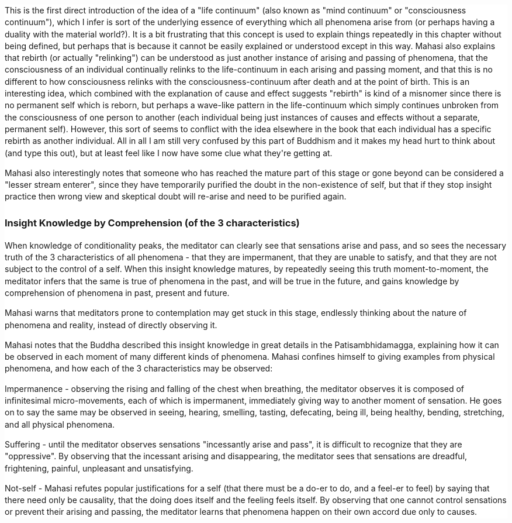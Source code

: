 This is the first direct introduction of the idea of a "life continuum" (also known as "mind continuum" or "consciousness continuum"), which I infer is sort of the underlying essence of everything which all phenomena arise from (or perhaps having a duality with the material world?). It is a bit frustrating that this concept is used to explain things repeatedly in this chapter without being defined, but perhaps that is because it cannot be easily explained or understood except in this way. Mahasi also explains that rebirth (or actually "relinking") can be understood as just another instance of arising and passing of phenomena, that the consciousness of an individual continually relinks to the life-continuum in each arising and passing moment, and that this is no different to how consciousness relinks with the consciousness-continuum after death and at the point of birth. This is an interesting idea, which combined with the explanation of cause and effect suggests "rebirth" is kind of a misnomer since there is no permanent self which is reborn, but perhaps a wave-like pattern in the life-continuum which simply continues unbroken from the consciousness of one person to another (each individual being just instances of causes and effects without a separate, permanent self). However, this sort of seems to conflict with the idea elsewhere in the book that each individual has a specific rebirth as another individual. All in all I am still very confused by this part of Buddhism and it makes my head hurt to think about (and type this out), but at least feel like I now have some clue what they're getting at.

Mahasi also interestingly notes that someone who has reached the mature part of this stage or gone beyond can be considered a "lesser stream enterer", since they have temporarily purified the doubt in the non-existence of self, but that if they stop insight practice then wrong view and skeptical doubt will re-arise and need to be purified again.


### Insight Knowledge by Comprehension (of the 3 characteristics)

When knowledge of conditionality peaks, the meditator can clearly see that sensations arise and pass, and so sees the necessary truth of the 3 characteristics of all phenomena - that they are impermanent, that they are unable to satisfy, and that they are not subject to the control of a self. When this insight knowledge matures, by repeatedly seeing this truth moment-to-moment, the meditator infers that the same is true of phenomena in the past, and will be true in the future, and gains knowledge by comprehension of phenomena in past, present and future.

Mahasi warns that meditators prone to contemplation may get stuck in this stage, endlessly thinking about the nature of phenomena and reality, instead of directly observing it.

Mahasi notes that the Buddha described this insight knowledge in great details in the Patisambhidamagga, explaining how it can be observed in each moment of many different kinds of phenomena. Mahasi confines himself to giving examples from physical phenomena, and how each of the 3 characteristics may be observed:

Impermanence - observing the rising and falling of the chest when breathing, the meditator observes it is composed of infinitesimal micro-movements, each of which is impermanent, immediately giving way to another moment of sensation. He goes on to say the same may be observed in seeing, hearing, smelling, tasting, defecating, being ill, being healthy, bending, stretching, and all physical phenomena.

Suffering - until the meditator observes sensations "incessantly arise and pass", it is difficult to recognize that they are "oppressive". By observing that the incessant arising and disappearing, the meditator sees that sensations are dreadful, frightening, painful, unpleasant and unsatisfying.

Not-self - Mahasi refutes popular justifications for a self (that there must be a do-er to do, and a feel-er to feel) by saying that there need only be causality, that the doing does itself and the feeling feels itself. By observing that one cannot control sensations or prevent their arising and passing, the meditator learns that phenomena happen on their own accord due only to causes.
